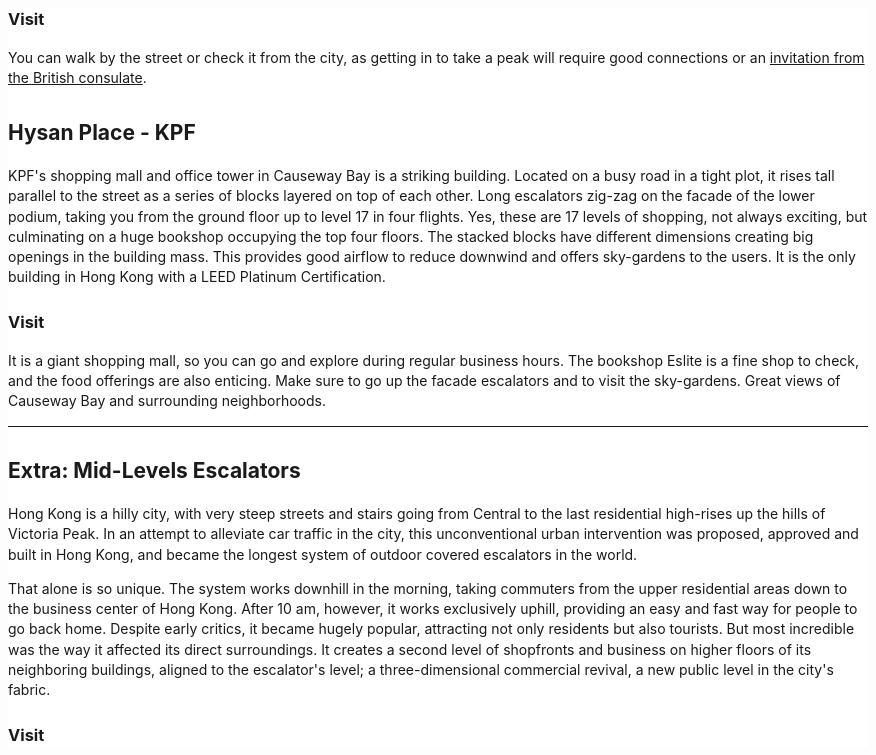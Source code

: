 ### Visit

You can walk by the street or check it from the city, as getting in to take a peak will require good connections or an [invitation from the British consulate](http://www.telegraph.co.uk/news/worldnews/asia/hongkong/10108703/Britains-Hong-Kong-Consul-General-in-35-million-flat.html).

<building-info-container id=46 />

## Hysan Place - KPF

<captioned-image alt='Hysan Place by KPF' caption='Hysan Place by KPF' imgFile='v1552905900/guides/hong-kong/805px-Hysan_Place_Causeway_Bay_NOV13-595x757.jpg' />

KPF's shopping mall and office tower in Causeway Bay is a striking building. Located on a busy road in a tight plot, it rises tall parallel to the street as a series of blocks layered on top of each other. Long escalators zig-zag on the facade of the lower podium, taking you from the ground floor up to level 17 in four flights. Yes, these are 17 levels of shopping, not always exciting, but culminating on a huge bookshop occupying the top four floors. The stacked blocks have different dimensions creating big openings in the building mass. This provides good airflow to reduce downwind and offers sky-gardens to the users. It is the only building in Hong Kong with a LEED Platinum Certification.

<captioned-image alt='Hysan Place by KPF' caption='© KPF' imgFile='v1552905961/guides/hong-kong/tmp8aed-2etmp-tcm20-1986793-1100x734.jpg' />

### Visit

It is a giant shopping mall, so you can go and explore during regular business hours. The bookshop Eslite is a fine shop to check, and the food offerings are also enticing. Make sure to go up the facade escalators and to visit the sky-gardens. Great views of Causeway Bay and surrounding neighborhoods.

<building-info-container id=47 />

---

## Extra: Mid-Levels Escalators

Hong Kong is a hilly city, with very steep streets and stairs going from Central to the last residential high-rises up the hills of Victoria Peak. In an attempt to alleviate car traffic in the city, this unconventional urban intervention was proposed, approved and built in Hong Kong, and became the longest system of outdoor covered escalators in the world.

<captioned-image alt='Mid-Level Escalators' caption='Mid-Level Escalators' imgFile='v1552415845/guides/hong-kong/HK_Mid-Level_Escalators.jpg' />

That alone is so unique. The system works downhill in the morning, taking commuters from the upper residential areas down to the business center of Hong Kong. After 10 am, however, it works exclusively uphill, providing an easy and fast way for people to go back home. Despite early critics, it became hugely popular, attracting not only residents but also tourists. But most incredible was the way it affected its direct surroundings. It creates a second level of shopfronts and business on higher floors of its neighboring buildings, aligned to the escalator's level; a three-dimensional commercial revival, a new public level in the city's fabric.

### Visit
